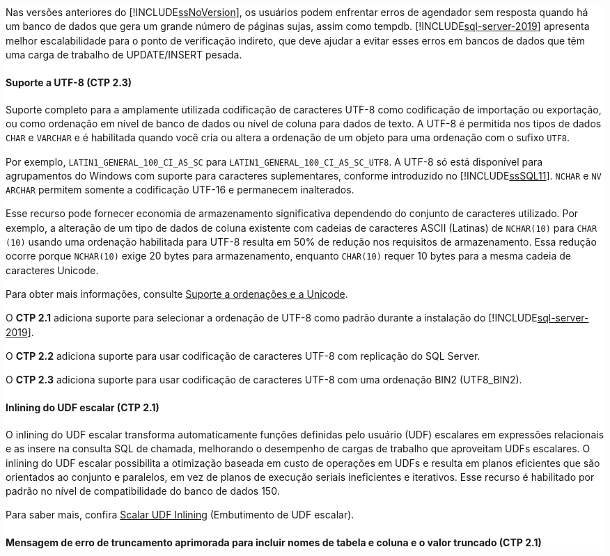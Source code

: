Nas versões anteriores do [!INCLUDE[ssNoVersion](../includes/ssnoversion-md.md)], os usuários podem enfrentar erros de agendador sem resposta quando há um banco de dados que gera um grande número de páginas sujas, assim como tempdb. [!INCLUDE[sql-server-2019](../includes/sssqlv15-md.md)] apresenta melhor escalabilidade para o ponto de verificação indireto, que deve ajudar a evitar esses erros em bancos de dados que têm uma carga de trabalho de UPDATE/INSERT pesada.

#### <a name="utf-8-support-ctp-23"></a>Suporte a UTF-8 (CTP 2.3)

Suporte completo para a amplamente utilizada codificação de caracteres UTF-8 como codificação de importação ou exportação, ou como ordenação em nível de banco de dados ou nível de coluna para dados de texto. A UTF-8 é permitida nos tipos de dados `CHAR` e `VARCHAR` e é habilitada quando você cria ou altera a ordenação de um objeto para uma ordenação com o sufixo `UTF8`. 

Por exemplo, `LATIN1_GENERAL_100_CI_AS_SC` para `LATIN1_GENERAL_100_CI_AS_SC_UTF8`. A UTF-8 só está disponível para agrupamentos do Windows com suporte para caracteres suplementares, conforme introduzido no [!INCLUDE[ssSQL11](../includes/sssql11-md.md)]. `NCHAR` e `NVARCHAR` permitem somente a codificação UTF-16 e permanecem inalterados.

Esse recurso pode fornecer economia de armazenamento significativa dependendo do conjunto de caracteres utilizado. Por exemplo, a alteração de um tipo de dados de coluna existente com cadeias de caracteres ASCII (Latinas) de `NCHAR(10)` para `CHAR(10)` usando uma ordenação habilitada para UTF-8 resulta em 50% de redução nos requisitos de armazenamento. Essa redução ocorre porque `NCHAR(10)` exige 20 bytes para armazenamento, enquanto `CHAR(10)` requer 10 bytes para a mesma cadeia de caracteres Unicode.

Para obter mais informações, consulte [Suporte a ordenações e a Unicode](../relational-databases/collations/collation-and-unicode-support.md).

O **CTP 2.1** adiciona suporte para selecionar a ordenação de UTF-8 como padrão durante a instalação do [!INCLUDE[sql-server-2019](../includes/sssqlv15-md.md)].

O **CTP 2.2** adiciona suporte para usar codificação de caracteres UTF-8 com replicação do SQL Server.

O **CTP 2.3** adiciona suporte para usar codificação de caracteres UTF-8 com uma ordenação BIN2 (UTF8_BIN2).

#### <a name="scalar-udf-inlining-ctp-21"></a>Inlining do UDF escalar (CTP 2.1)

O inlining do UDF escalar transforma automaticamente funções definidas pelo usuário (UDF) escalares em expressões relacionais e as insere na consulta SQL de chamada, melhorando o desempenho de cargas de trabalho que aproveitam UDFs escalares. O inlining do UDF escalar possibilita a otimização baseada em custo de operações em UDFs e resulta em planos eficientes que são orientados ao conjunto e paralelos, em vez de planos de execução seriais ineficientes e iterativos. Esse recurso é habilitado por padrão no nível de compatibilidade do banco de dados 150.

Para saber mais, confira [Scalar UDF Inlining](../relational-databases/user-defined-functions/scalar-udf-inlining.md) (Embutimento de UDF escalar).

#### <a name="a-nametruncation-truncation-error-message-improved-to-include-table-and-column-names-and-truncated-value-ctp-21"></a><a name="truncation" />Mensagem de erro de truncamento aprimorada para incluir nomes de tabela e coluna e o valor truncado (CTP 2.1)
